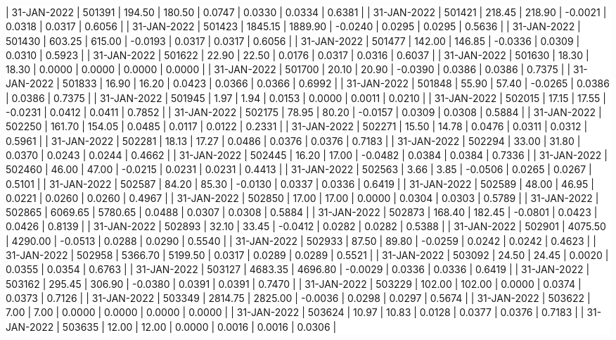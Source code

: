 | 31-JAN-2022 | 501391 | 194.50 | 180.50 | 0.0747 | 0.0330 | 0.0334 | 0.6381 |
| 31-JAN-2022 | 501421 | 218.45 | 218.90 | -0.0021 | 0.0318 | 0.0317 | 0.6056 |
| 31-JAN-2022 | 501423 | 1845.15 | 1889.90 | -0.0240 | 0.0295 | 0.0295 | 0.5636 |
| 31-JAN-2022 | 501430 | 603.25 | 615.00 | -0.0193 | 0.0317 | 0.0317 | 0.6056 |
| 31-JAN-2022 | 501477 | 142.00 | 146.85 | -0.0336 | 0.0309 | 0.0310 | 0.5923 |
| 31-JAN-2022 | 501622 | 22.90 | 22.50 | 0.0176 | 0.0317 | 0.0316 | 0.6037 |
| 31-JAN-2022 | 501630 | 18.30 | 18.30 | 0.0000 | 0.0000 | 0.0000 | 0.0000 |
| 31-JAN-2022 | 501700 | 20.10 | 20.90 | -0.0390 | 0.0386 | 0.0386 | 0.7375 |
| 31-JAN-2022 | 501833 | 16.90 | 16.20 | 0.0423 | 0.0366 | 0.0366 | 0.6992 |
| 31-JAN-2022 | 501848 | 55.90 | 57.40 | -0.0265 | 0.0386 | 0.0386 | 0.7375 |
| 31-JAN-2022 | 501945 | 1.97 | 1.94 | 0.0153 | 0.0000 | 0.0011 | 0.0210 |
| 31-JAN-2022 | 502015 | 17.15 | 17.55 | -0.0231 | 0.0412 | 0.0411 | 0.7852 |
| 31-JAN-2022 | 502175 | 78.95 | 80.20 | -0.0157 | 0.0309 | 0.0308 | 0.5884 |
| 31-JAN-2022 | 502250 | 161.70 | 154.05 | 0.0485 | 0.0117 | 0.0122 | 0.2331 |
| 31-JAN-2022 | 502271 | 15.50 | 14.78 | 0.0476 | 0.0311 | 0.0312 | 0.5961 |
| 31-JAN-2022 | 502281 | 18.13 | 17.27 | 0.0486 | 0.0376 | 0.0376 | 0.7183 |
| 31-JAN-2022 | 502294 | 33.00 | 31.80 | 0.0370 | 0.0243 | 0.0244 | 0.4662 |
| 31-JAN-2022 | 502445 | 16.20 | 17.00 | -0.0482 | 0.0384 | 0.0384 | 0.7336 |
| 31-JAN-2022 | 502460 | 46.00 | 47.00 | -0.0215 | 0.0231 | 0.0231 | 0.4413 |
| 31-JAN-2022 | 502563 | 3.66 | 3.85 | -0.0506 | 0.0265 | 0.0267 | 0.5101 |
| 31-JAN-2022 | 502587 | 84.20 | 85.30 | -0.0130 | 0.0337 | 0.0336 | 0.6419 |
| 31-JAN-2022 | 502589 | 48.00 | 46.95 | 0.0221 | 0.0260 | 0.0260 | 0.4967 |
| 31-JAN-2022 | 502850 | 17.00 | 17.00 | 0.0000 | 0.0304 | 0.0303 | 0.5789 |
| 31-JAN-2022 | 502865 | 6069.65 | 5780.65 | 0.0488 | 0.0307 | 0.0308 | 0.5884 |
| 31-JAN-2022 | 502873 | 168.40 | 182.45 | -0.0801 | 0.0423 | 0.0426 | 0.8139 |
| 31-JAN-2022 | 502893 | 32.10 | 33.45 | -0.0412 | 0.0282 | 0.0282 | 0.5388 |
| 31-JAN-2022 | 502901 | 4075.50 | 4290.00 | -0.0513 | 0.0288 | 0.0290 | 0.5540 |
| 31-JAN-2022 | 502933 | 87.50 | 89.80 | -0.0259 | 0.0242 | 0.0242 | 0.4623 |
| 31-JAN-2022 | 502958 | 5366.70 | 5199.50 | 0.0317 | 0.0289 | 0.0289 | 0.5521 |
| 31-JAN-2022 | 503092 | 24.50 | 24.45 | 0.0020 | 0.0355 | 0.0354 | 0.6763 |
| 31-JAN-2022 | 503127 | 4683.35 | 4696.80 | -0.0029 | 0.0336 | 0.0336 | 0.6419 |
| 31-JAN-2022 | 503162 | 295.45 | 306.90 | -0.0380 | 0.0391 | 0.0391 | 0.7470 |
| 31-JAN-2022 | 503229 | 102.00 | 102.00 | 0.0000 | 0.0374 | 0.0373 | 0.7126 |
| 31-JAN-2022 | 503349 | 2814.75 | 2825.00 | -0.0036 | 0.0298 | 0.0297 | 0.5674 |
| 31-JAN-2022 | 503622 | 7.00 | 7.00 | 0.0000 | 0.0000 | 0.0000 | 0.0000 |
| 31-JAN-2022 | 503624 | 10.97 | 10.83 | 0.0128 | 0.0377 | 0.0376 | 0.7183 |
| 31-JAN-2022 | 503635 | 12.00 | 12.00 | 0.0000 | 0.0016 | 0.0016 | 0.0306 |